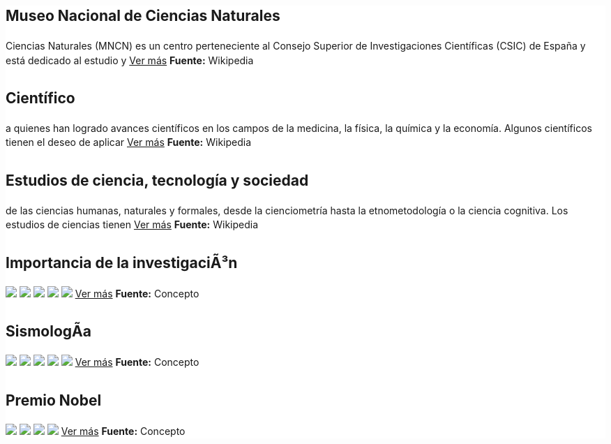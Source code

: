 ## Museo Nacional de Ciencias Naturales
Ciencias Naturales (MNCN) es un centro perteneciente al Consejo Superior de Investigaciones Científicas (CSIC) de España y está dedicado al estudio y
[Ver más](https://es.wikipedia.org/wiki/Museo_Nacional_de_Ciencias_Naturales)
**Fuente:** Wikipedia

## Científico
a quienes han logrado avances científicos en los campos de la medicina, la física, la química y la economía. Algunos científicos tienen el deseo de aplicar
[Ver más](https://es.wikipedia.org/wiki/Científico)
**Fuente:** Wikipedia

## Estudios de ciencia, tecnología y sociedad
de las ciencias humanas, naturales y formales, desde la cienciometría hasta la etnometodología o la ciencia cognitiva. Los estudios de ciencias tienen
[Ver más](https://es.wikipedia.org/wiki/Estudios_de_ciencia,_tecnología_y_sociedad)
**Fuente:** Wikipedia

## Importancia de la investigaciÃ³n
![](https://concepto.de/wp-content/uploads/2024/09/importancia-de-la-investigacion-scaled.jpg)
![](https://concepto.de/wp-content/uploads/2024/09/generar-conocimiento-scaled.jpg)
![](https://concepto.de/wp-content/uploads/2024/09/tecnologia-scaled.jpg)
![](https://concepto.de/wp-content/uploads/2024/09/comprender-la-sociedad-scaled.jpg)
![](https://concepto.de/wp-content/uploads/2024/09/ciudad-inteligente-scaled.jpg)
[Ver más](https://concepto.de/importancia-de-la-investigacion/)
**Fuente:** Concepto

## SismologÃ­a
![](https://concepto.de/wp-content/uploads/2022/08/SismologiÌa-e1661945413769.jpg)
![](https://concepto.de/wp-content/uploads/2022/08/SismologiÌa-objetivos-e1661945523556.jpg)
![](https://concepto.de/wp-content/uploads/2022/08/SismologiÌa-historia-zhang-chang-heng-e1661945637485.jpg)
![](https://concepto.de/wp-content/uploads/2022/08/SismologiÌa-sismografo-e1661946075986.jpg)
![](https://concepto.de/wp-content/uploads/2022/08/SismologiÌa-placas-tectonicas-e1661948791101.jpg)
[Ver más](https://concepto.de/sismologia/)
**Fuente:** Concepto

## Premio Nobel
![](https://concepto.de/wp-content/uploads/2022/02/medalla-nobel-scaled-e1739989436146-800x412.jpg)
![](https://concepto.de/wp-content/uploads/2022/01/premio-nobel-creador-e1642613653962.jpg)
![](https://concepto.de/wp-content/uploads/2022/01/premio-nobel-martin-luther-king-e1642529906972.jpg)
![](https://concepto.de/wp-content/uploads/2022/02/albert-einstein-e1739992274210-589x451.jpg)
[Ver más](https://concepto.de/premio-nobel/)
**Fuente:** Concepto

